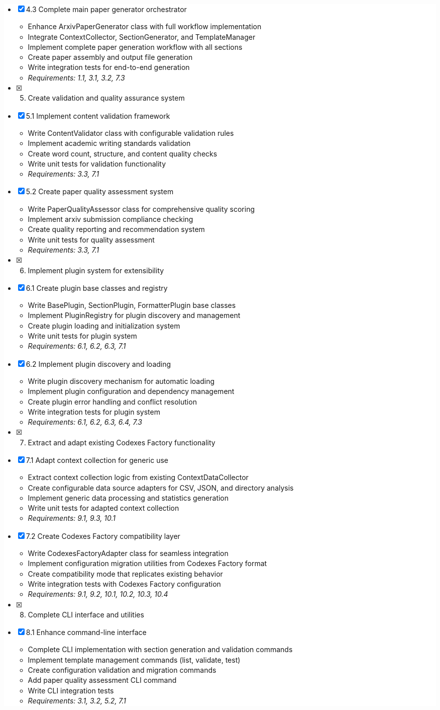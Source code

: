 - [x] 4.3 Complete main paper generator orchestrator
  - Enhance ArxivPaperGenerator class with full workflow implementation
  - Integrate ContextCollector, SectionGenerator, and TemplateManager
  - Implement complete paper generation workflow with all sections
  - Create paper assembly and output file generation
  - Write integration tests for end-to-end generation
  - _Requirements: 1.1, 3.1, 3.2, 7.3_

- [x] 5. Create validation and quality assurance system
- [x] 5.1 Implement content validation framework
  - Write ContentValidator class with configurable validation rules
  - Implement academic writing standards validation
  - Create word count, structure, and content quality checks
  - Write unit tests for validation functionality
  - _Requirements: 3.3, 7.1_

- [x] 5.2 Create paper quality assessment system
  - Write PaperQualityAssessor class for comprehensive quality scoring
  - Implement arxiv submission compliance checking
  - Create quality reporting and recommendation system
  - Write unit tests for quality assessment
  - _Requirements: 3.3, 7.1_

- [x] 6. Implement plugin system for extensibility
- [x] 6.1 Create plugin base classes and registry
  - Write BasePlugin, SectionPlugin, FormatterPlugin base classes
  - Implement PluginRegistry for plugin discovery and management
  - Create plugin loading and initialization system
  - Write unit tests for plugin system
  - _Requirements: 6.1, 6.2, 6.3, 7.1_

- [x] 6.2 Implement plugin discovery and loading
  - Write plugin discovery mechanism for automatic loading
  - Implement plugin configuration and dependency management
  - Create plugin error handling and conflict resolution
  - Write integration tests for plugin system
  - _Requirements: 6.1, 6.2, 6.3, 6.4, 7.3_

- [x] 7. Extract and adapt existing Codexes Factory functionality
- [x] 7.1 Adapt context collection for generic use
  - Extract context collection logic from existing ContextDataCollector
  - Create configurable data source adapters for CSV, JSON, and directory analysis
  - Implement generic data processing and statistics generation
  - Write unit tests for adapted context collection
  - _Requirements: 9.1, 9.3, 10.1_

- [x] 7.2 Create Codexes Factory compatibility layer
  - Write CodexesFactoryAdapter class for seamless integration
  - Implement configuration migration utilities from Codexes Factory format
  - Create compatibility mode that replicates existing behavior
  - Write integration tests with Codexes Factory configuration
  - _Requirements: 9.1, 9.2, 10.1, 10.2, 10.3, 10.4_

- [x] 8. Complete CLI interface and utilities
- [x] 8.1 Enhance command-line interface
  - Complete CLI implementation with section generation and validation commands
  - Implement template management commands (list, validate, test)
  - Create configuration validation and migration commands
  - Add paper quality assessment CLI command
  - Write CLI integration tests
  - _Requirements: 3.1, 3.2, 5.2, 7.1_
